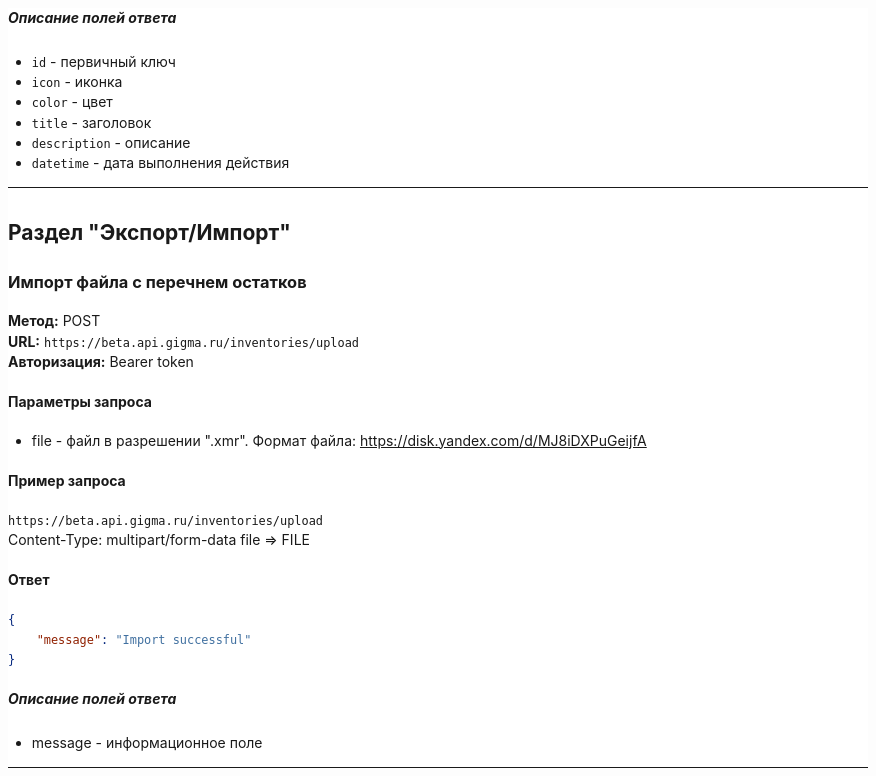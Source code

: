 ```json
```

##### Описание полей ответа

- `id` - первичный ключ
- `icon` - иконка
- `color` - цвет
- `title` - заголовок
- `description` - описание
- `datetime` - дата выполнения действия

---

## Раздел "Экспорт/Импорт"

### Импорт файла с перечнем остатков

**Метод:** POST  
**URL:** `https://beta.api.gigma.ru/inventories/upload`  
**Авторизация:** Bearer token

#### Параметры запроса

- file - файл в разрешении ".xmr". Формат файла: https://disk.yandex.com/d/MJ8iDXPuGeijfA  

#### Пример запроса

`https://beta.api.gigma.ru/inventories/upload`  
Content-Type: multipart/form-data
file => FILE

#### Ответ

```JSON
{
	"message": "Import successful"
}
```

##### Описание полей ответа

- message - информационное поле

---